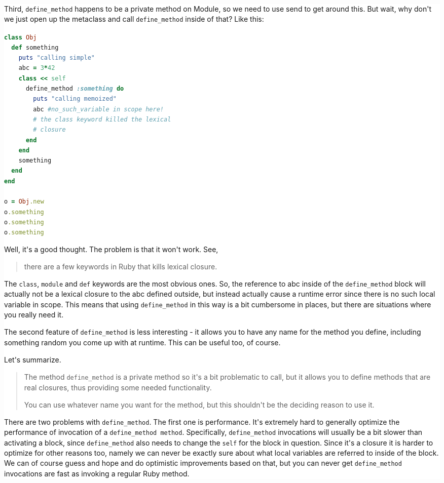 ```
```

Third, `define_method` happens to be a private method on Module, so 
we need to use send to get around this. 
But wait, why don't we just open up the metaclass and 
call `define_method` inside of that? Like this:

```ruby
class Obj
  def something
    puts "calling simple"
    abc = 3*42
    class << self
      define_method :something do
        puts "calling memoized"
        abc #no_such_variable in scope here!
        # the class keyword killed the lexical
        # closure 
      end
    end
    something
  end
end

o = Obj.new
o.something
o.something
o.something
```

Well, it's a good thought. The problem is that it won't work. See,

> there are a few keywords in Ruby that kills lexical closure. 

The `class`, `module` and `def` keywords are the most obvious ones. So, 
the reference to abc inside of the `define_method` block will actually 
not be a lexical closure to the abc defined outside, but instead actually
cause a runtime error since there is no such local variable in scope.
This means that using `define_method` in this way is a bit cumbersome 
in places, but there are situations where you really need it.

The second feature of `define_method` is less interesting - it allows
you to have any name for the method you define, including something
random you come up with at runtime. This can be useful too, of course.

Let's summarize. 

> The method `define_method` is a private method so it's a bit 
> problematic to call, but it allows you to define methods that
> are real closures, thus providing some needed functionality. 
> 
> You can use whatever name you want for the method, but this 
> shouldn't be the deciding reason to use it.

There are two problems with `define_method`. The first one is
performance. It's extremely hard to generally optimize the performance
of invocation of a `define_method method`. Specifically, `define_method`
invocations will usually be a bit slower than activating a block,
since `define_method` also needs to change the `self` for the block in
question. Since it's a closure it is harder to optimize for other
reasons too, namely we can never be exactly sure about what local
variables are referred to inside of the block. We can of course guess
and hope and do optimistic improvements based on that, but you can
never get `define_method` invocations are fast as invoking a regular
Ruby method.
